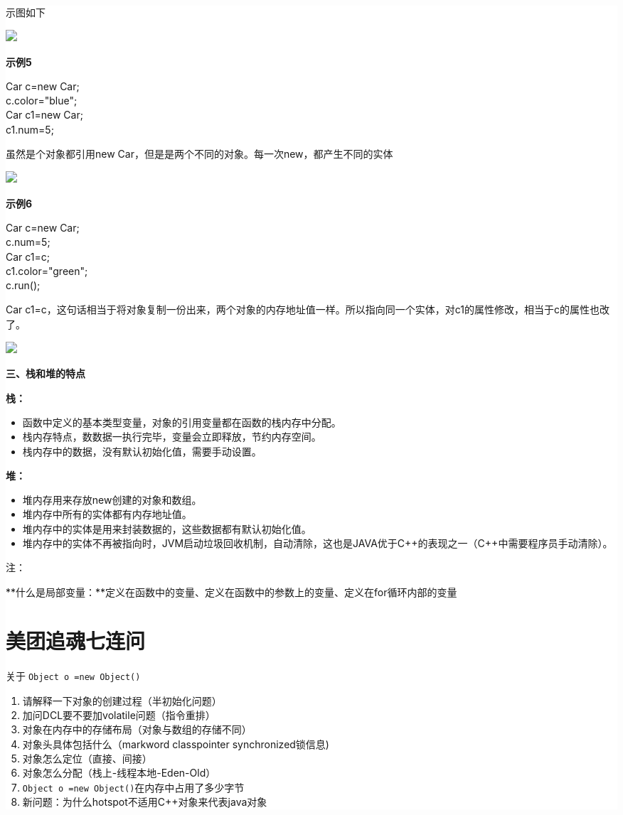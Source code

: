 示图如下

![](http://fastly.jsdelivr.net/gh/Sui-Xing/Figurebed//img/2023/04/18/20230418120040.png)

**示例5**

Car c=new Car;  
c.color="blue";  
Car c1=new Car;  
c1.num=5;

虽然是个对象都引用new Car，但是是两个不同的对象。每一次new，都产生不同的实体

![](http://fastly.jsdelivr.net/gh/Sui-Xing/Figurebed//img/2023/04/18/20230418120057.png)

**示例6**

Car c=new Car;  
c.num=5;  
Car c1=c;  
c1.color="green";  
c.run();

Car c1=c，这句话相当于将对象复制一份出来，两个对象的内存地址值一样。所以指向同一个实体，对c1的属性修改，相当于c的属性也改了。

![](http://fastly.jsdelivr.net/gh/Sui-Xing/Figurebed//img/2023/04/18/20230418120111.png)

**三、****栈和****堆的特点**

**栈：**

- 函数中定义的基本类型变量，对象的引用变量都在函数的栈内存中分配。
- 栈内存特点，数数据一执行完毕，变量会立即释放，节约内存空间。
- 栈内存中的数据，没有默认初始化值，需要手动设置。  

**堆：**

- 堆内存用来存放new创建的对象和数组。
- 堆内存中所有的实体都有内存地址值。
- 堆内存中的实体是用来封装数据的，这些数据都有默认初始化值。
- 堆内存中的实体不再被指向时，JVM启动垃圾回收机制，自动清除，这也是JAVA优于C++的表现之一（C++中需要程序员手动清除）。

注：

**什么是局部变量：**定义在函数中的变量、定义在函数中的参数上的变量、定义在for循环内部的变量

# 美团追魂七连问

关于 `Object o =new Object()`

1. 请解释一下对象的创建过程（半初始化问题）
2. 加问DCL要不要加volatile问题（指令重排）
3. 对象在内存中的存储布局（对象与数组的存储不同）
4. 对象头具体包括什么（markword classpointer synchronized锁信息)
5. 对象怎么定位（直接、间接）
6. 对象怎么分配（栈上-线程本地-Eden-Old）
7. `Object o =new Object()`在内存中占用了多少字节
8. 新问题：为什么hotspot不适用C++对象来代表java对象
